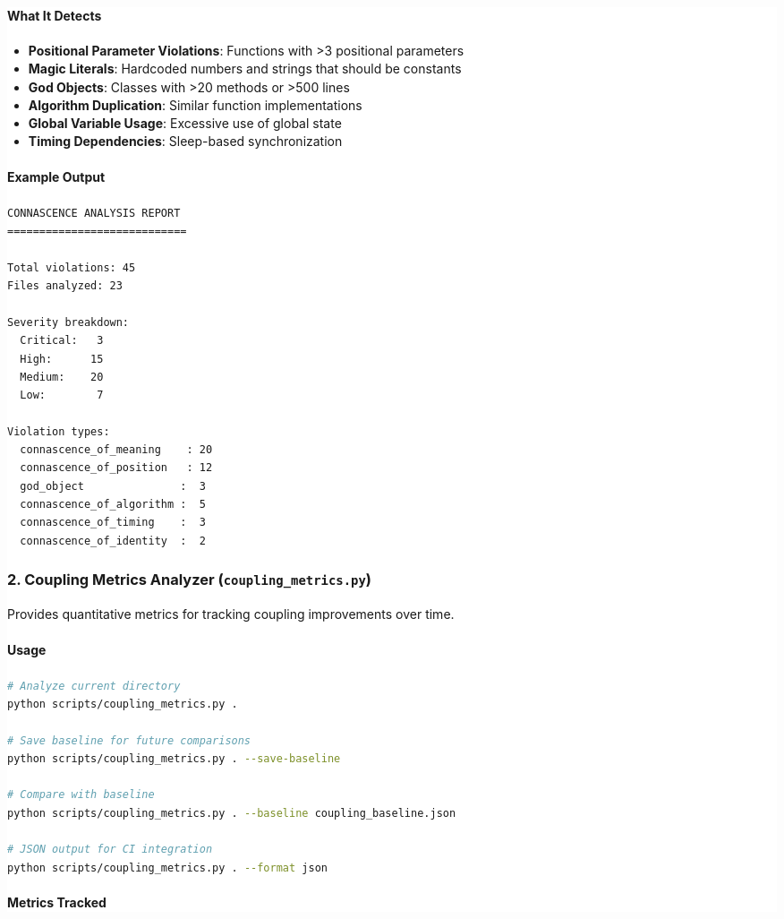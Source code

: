 #### What It Detects

- **Positional Parameter Violations**: Functions with >3 positional parameters
- **Magic Literals**: Hardcoded numbers and strings that should be constants
- **God Objects**: Classes with >20 methods or >500 lines
- **Algorithm Duplication**: Similar function implementations
- **Global Variable Usage**: Excessive use of global state
- **Timing Dependencies**: Sleep-based synchronization

#### Example Output

```
CONNASCENCE ANALYSIS REPORT
============================

Total violations: 45
Files analyzed: 23

Severity breakdown:
  Critical:   3
  High:      15
  Medium:    20
  Low:        7

Violation types:
  connascence_of_meaning    : 20
  connascence_of_position   : 12
  god_object               :  3
  connascence_of_algorithm :  5
  connascence_of_timing    :  3
  connascence_of_identity  :  2
```

### 2. Coupling Metrics Analyzer (`coupling_metrics.py`)

Provides quantitative metrics for tracking coupling improvements over time.

#### Usage

```bash
# Analyze current directory
python scripts/coupling_metrics.py .

# Save baseline for future comparisons
python scripts/coupling_metrics.py . --save-baseline

# Compare with baseline
python scripts/coupling_metrics.py . --baseline coupling_baseline.json

# JSON output for CI integration
python scripts/coupling_metrics.py . --format json
```

#### Metrics Tracked
